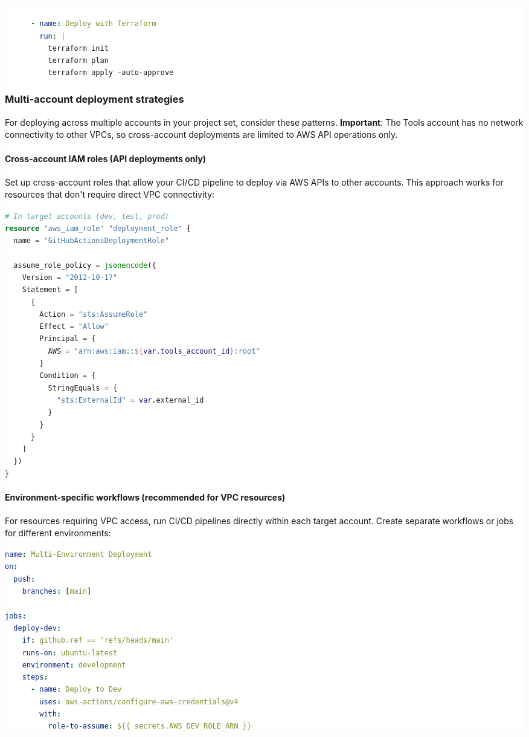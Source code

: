 ```yaml

      - name: Deploy with Terraform
        run: |
          terraform init
          terraform plan
          terraform apply -auto-approve
```

### Multi-account deployment strategies

For deploying across multiple accounts in your project set, consider these patterns. **Important**: The Tools account has no network connectivity to other VPCs, so cross-account deployments are limited to AWS API operations only.

#### Cross-account IAM roles (API deployments only)

Set up cross-account roles that allow your CI/CD pipeline to deploy via AWS APIs to other accounts. This approach works for resources that don't require direct VPC connectivity:

```terraform
# In target accounts (dev, test, prod)
resource "aws_iam_role" "deployment_role" {
  name = "GitHubActionsDeploymentRole"

  assume_role_policy = jsonencode({
    Version = "2012-10-17"
    Statement = [
      {
        Action = "sts:AssumeRole"
        Effect = "Allow"
        Principal = {
          AWS = "arn:aws:iam::${var.tools_account_id}:root"
        }
        Condition = {
          StringEquals = {
            "sts:ExternalId" = var.external_id
          }
        }
      }
    ]
  })
}
```

#### Environment-specific workflows (recommended for VPC resources)

For resources requiring VPC access, run CI/CD pipelines directly within each target account. Create separate workflows or jobs for different environments:

```yaml
name: Multi-Environment Deployment
on:
  push:
    branches: [main]

jobs:
  deploy-dev:
    if: github.ref == 'refs/heads/main'
    runs-on: ubuntu-latest
    environment: development
    steps:
      - name: Deploy to Dev
        uses: aws-actions/configure-aws-credentials@v4
        with:
          role-to-assume: ${{ secrets.AWS_DEV_ROLE_ARN }}
```